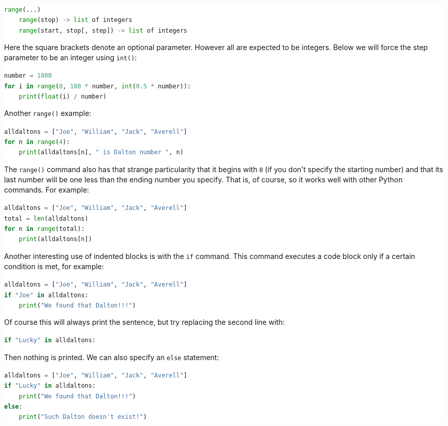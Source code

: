 ```python
range(...)
    range(stop) -> list of integers
    range(start, stop[, step]) -> list of integers
```

Here the square brackets denote an optional parameter. However all are expected to be integers. Below we will force the step parameter to be an integer using `int()`:

 
```python
number = 1000
for i in range(0, 180 * number, int(0.5 * number)):
    print(float(i) / number)
```

Another `range()` example:

 
```python
alldaltons = ["Joe", "William", "Jack", "Averell"]
for n in range(4):
    print(alldaltons[n], " is Dalton number ", n)
```

The `range()` command also has that strange particularity that it begins with `0` (if you don\'t specify the starting number) and that its last number will be one less than the ending number you specify. That is, of course, so it works well with other Python commands. For example:

 
```python
alldaltons = ["Joe", "William", "Jack", "Averell"]
total = len(alldaltons)
for n in range(total):
    print(alldaltons[n])
```

Another interesting use of indented blocks is with the `if` command. This command executes a code block only if a certain condition is met, for example:

 
```python
alldaltons = ["Joe", "William", "Jack", "Averell"]
if "Joe" in alldaltons:
    print("We found that Dalton!!!")
```

Of course this will always print the sentence, but try replacing the second line with:

 
```python
if "Lucky" in alldaltons:
```

Then nothing is printed. We can also specify an `else` statement:

 
```python
alldaltons = ["Joe", "William", "Jack", "Averell"]
if "Lucky" in alldaltons:
    print("We found that Dalton!!!")
else:
    print("Such Dalton doesn't exist!")
```
